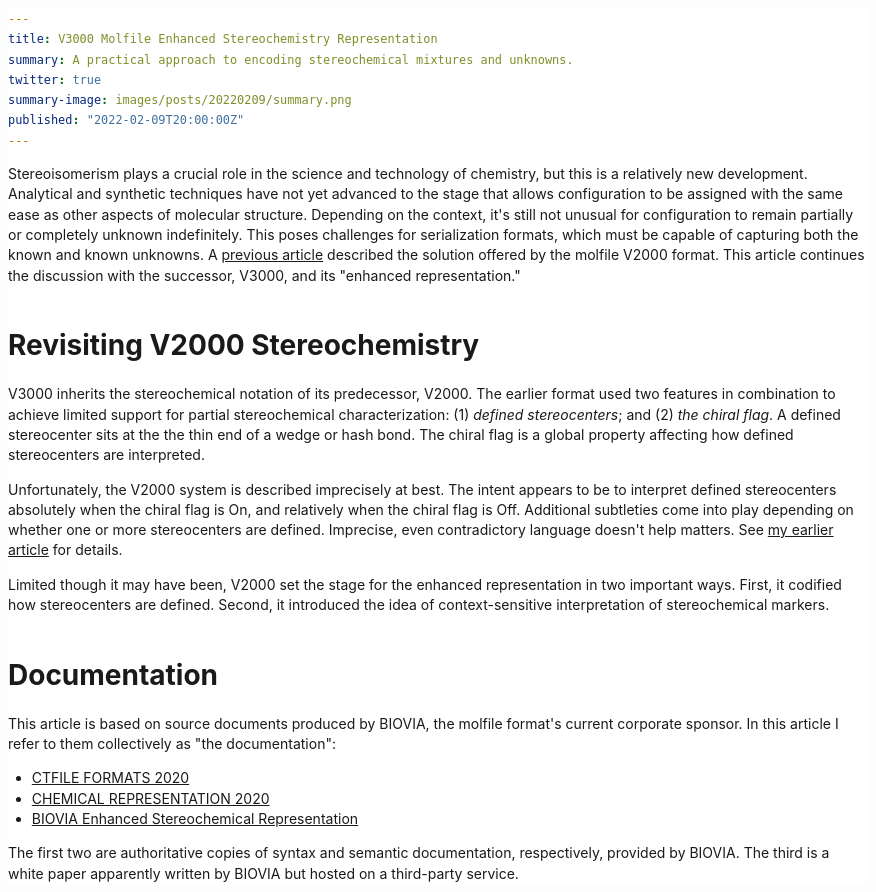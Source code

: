 ```yaml
---
title: V3000 Molfile Enhanced Stereochemistry Representation
summary: A practical approach to encoding stereochemical mixtures and unknowns.
twitter: true
summary-image: images/posts/20220209/summary.png
published: "2022-02-09T20:00:00Z"
---
```


Stereoisomerism plays a crucial role in the science and technology of chemistry, but this is a relatively new development. Analytical and synthetic techniques have not yet advanced to the stage that allows configuration to be assigned with the same ease as other aspects of molecular structure. Depending on the context, it's still not unusual for configuration to remain partially or completely unknown indefinitely. This poses challenges for serialization formats, which must be capable of capturing both the known and known unknowns. A [previous article](/articles/2021/12/29/stereochemistry-and-the-v2000-molfile-format/) described the solution offered by the molfile V2000 format. This article continues the discussion with the successor, V3000, and its "enhanced representation."

# Revisiting V2000 Stereochemistry

V3000 inherits the stereochemical notation of its predecessor, V2000. The earlier format used two features in combination to achieve limited support for partial stereochemical characterization: (1) *defined stereocenters*; and (2) *the chiral flag*. A defined stereocenter sits at the the thin end of a wedge or hash bond. The chiral flag is a global property affecting how defined stereocenters are interpreted.

Unfortunately, the V2000 system is described imprecisely at best. The intent appears to be to interpret defined stereocenters absolutely when the chiral flag is On, and relatively when the chiral flag is Off. Additional subtleties come into play depending on whether one or more stereocenters are defined. Imprecise, even contradictory language doesn't help matters. See [my earlier article](/articles/2021/12/29/stereochemistry-and-the-v2000-molfile-format/) for details.

Limited though it may have been, V2000 set the stage for the enhanced representation in two important ways. First, it codified how stereocenters are defined. Second, it introduced the idea of context-sensitive interpretation of stereochemical markers.

# Documentation

This article is based on source documents produced by BIOVIA, the molfile format's current corporate sponsor. In this article I refer to them collectively as "the documentation":

- [CTFILE FORMATS 2020](https://discover.3ds.com/sites/default/files/2020-08/biovia_ctfileformats_2020.pdf)
- [CHEMICAL REPRESENTATION 2020](http://help.accelrysonline.com/insight/2020/content/pdf_files/bioviachemicalrepresentation.pdf)
- [BIOVIA Enhanced Stereochemical Representation](https://paperzz.com/doc/8466241/biovia-enhanced-stereochemical-representation)

The first two are authoritative copies of syntax and semantic documentation, respectively, provided by BIOVIA. The third is a white paper apparently written by BIOVIA but hosted on a third-party service.

